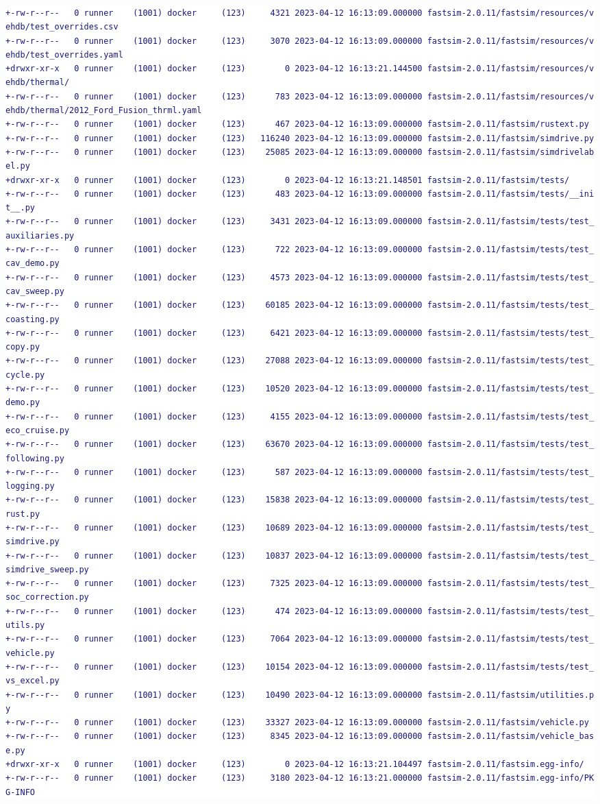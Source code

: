 ```diff
+-rw-r--r--   0 runner    (1001) docker     (123)     4321 2023-04-12 16:13:09.000000 fastsim-2.0.11/fastsim/resources/vehdb/test_overrides.csv
+-rw-r--r--   0 runner    (1001) docker     (123)     3070 2023-04-12 16:13:09.000000 fastsim-2.0.11/fastsim/resources/vehdb/test_overrides.yaml
+drwxr-xr-x   0 runner    (1001) docker     (123)        0 2023-04-12 16:13:21.144500 fastsim-2.0.11/fastsim/resources/vehdb/thermal/
+-rw-r--r--   0 runner    (1001) docker     (123)      783 2023-04-12 16:13:09.000000 fastsim-2.0.11/fastsim/resources/vehdb/thermal/2012_Ford_Fusion_thrml.yaml
+-rw-r--r--   0 runner    (1001) docker     (123)      467 2023-04-12 16:13:09.000000 fastsim-2.0.11/fastsim/rustext.py
+-rw-r--r--   0 runner    (1001) docker     (123)   116240 2023-04-12 16:13:09.000000 fastsim-2.0.11/fastsim/simdrive.py
+-rw-r--r--   0 runner    (1001) docker     (123)    25085 2023-04-12 16:13:09.000000 fastsim-2.0.11/fastsim/simdrivelabel.py
+drwxr-xr-x   0 runner    (1001) docker     (123)        0 2023-04-12 16:13:21.148501 fastsim-2.0.11/fastsim/tests/
+-rw-r--r--   0 runner    (1001) docker     (123)      483 2023-04-12 16:13:09.000000 fastsim-2.0.11/fastsim/tests/__init__.py
+-rw-r--r--   0 runner    (1001) docker     (123)     3431 2023-04-12 16:13:09.000000 fastsim-2.0.11/fastsim/tests/test_auxiliaries.py
+-rw-r--r--   0 runner    (1001) docker     (123)      722 2023-04-12 16:13:09.000000 fastsim-2.0.11/fastsim/tests/test_cav_demo.py
+-rw-r--r--   0 runner    (1001) docker     (123)     4573 2023-04-12 16:13:09.000000 fastsim-2.0.11/fastsim/tests/test_cav_sweep.py
+-rw-r--r--   0 runner    (1001) docker     (123)    60185 2023-04-12 16:13:09.000000 fastsim-2.0.11/fastsim/tests/test_coasting.py
+-rw-r--r--   0 runner    (1001) docker     (123)     6421 2023-04-12 16:13:09.000000 fastsim-2.0.11/fastsim/tests/test_copy.py
+-rw-r--r--   0 runner    (1001) docker     (123)    27088 2023-04-12 16:13:09.000000 fastsim-2.0.11/fastsim/tests/test_cycle.py
+-rw-r--r--   0 runner    (1001) docker     (123)    10520 2023-04-12 16:13:09.000000 fastsim-2.0.11/fastsim/tests/test_demo.py
+-rw-r--r--   0 runner    (1001) docker     (123)     4155 2023-04-12 16:13:09.000000 fastsim-2.0.11/fastsim/tests/test_eco_cruise.py
+-rw-r--r--   0 runner    (1001) docker     (123)    63670 2023-04-12 16:13:09.000000 fastsim-2.0.11/fastsim/tests/test_following.py
+-rw-r--r--   0 runner    (1001) docker     (123)      587 2023-04-12 16:13:09.000000 fastsim-2.0.11/fastsim/tests/test_logging.py
+-rw-r--r--   0 runner    (1001) docker     (123)    15838 2023-04-12 16:13:09.000000 fastsim-2.0.11/fastsim/tests/test_rust.py
+-rw-r--r--   0 runner    (1001) docker     (123)    10689 2023-04-12 16:13:09.000000 fastsim-2.0.11/fastsim/tests/test_simdrive.py
+-rw-r--r--   0 runner    (1001) docker     (123)    10837 2023-04-12 16:13:09.000000 fastsim-2.0.11/fastsim/tests/test_simdrive_sweep.py
+-rw-r--r--   0 runner    (1001) docker     (123)     7325 2023-04-12 16:13:09.000000 fastsim-2.0.11/fastsim/tests/test_soc_correction.py
+-rw-r--r--   0 runner    (1001) docker     (123)      474 2023-04-12 16:13:09.000000 fastsim-2.0.11/fastsim/tests/test_utils.py
+-rw-r--r--   0 runner    (1001) docker     (123)     7064 2023-04-12 16:13:09.000000 fastsim-2.0.11/fastsim/tests/test_vehicle.py
+-rw-r--r--   0 runner    (1001) docker     (123)    10154 2023-04-12 16:13:09.000000 fastsim-2.0.11/fastsim/tests/test_vs_excel.py
+-rw-r--r--   0 runner    (1001) docker     (123)    10490 2023-04-12 16:13:09.000000 fastsim-2.0.11/fastsim/utilities.py
+-rw-r--r--   0 runner    (1001) docker     (123)    33327 2023-04-12 16:13:09.000000 fastsim-2.0.11/fastsim/vehicle.py
+-rw-r--r--   0 runner    (1001) docker     (123)     8345 2023-04-12 16:13:09.000000 fastsim-2.0.11/fastsim/vehicle_base.py
+drwxr-xr-x   0 runner    (1001) docker     (123)        0 2023-04-12 16:13:21.104497 fastsim-2.0.11/fastsim.egg-info/
+-rw-r--r--   0 runner    (1001) docker     (123)     3180 2023-04-12 16:13:21.000000 fastsim-2.0.11/fastsim.egg-info/PKG-INFO
```